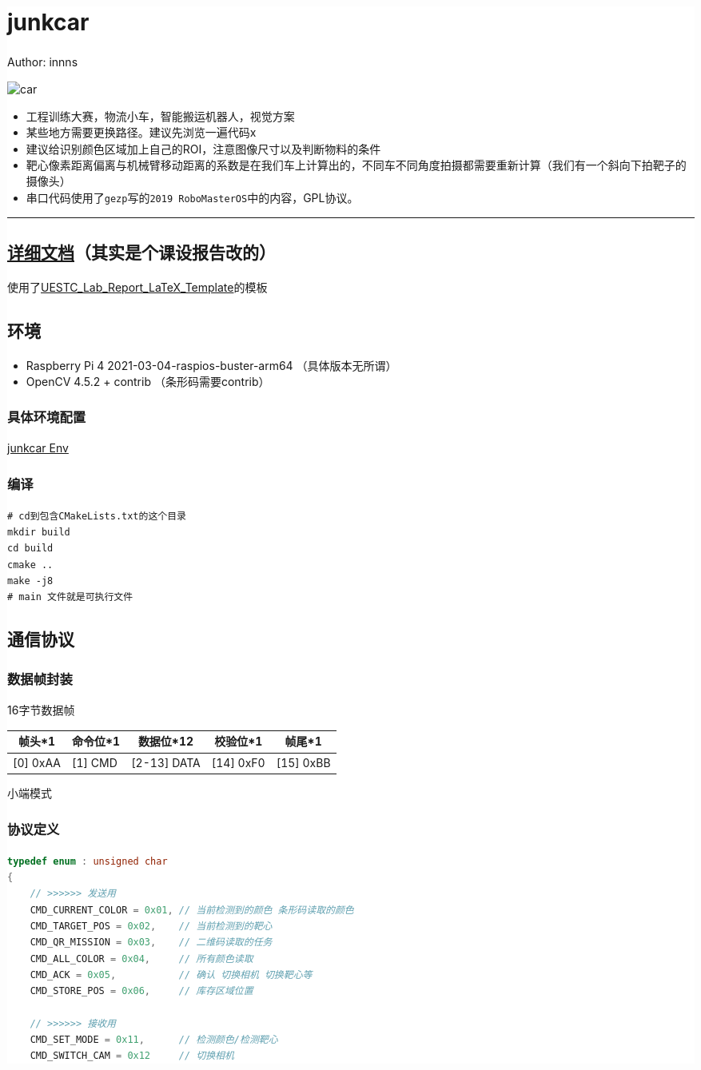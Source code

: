 # junkcar

Author: innns

![car](config/oc.jpg)

+ 工程训练大赛，物流小车，智能搬运机器人，视觉方案
+ 某些地方需要更换路径。建议先浏览一遍代码x
+ 建议给识别颜色区域加上自己的ROI，注意图像尺寸以及判断物料的条件
+ 靶心像素距离偏离与机械臂移动距离的系数是在我们车上计算出的，不同车不同角度拍摄都需要重新计算（我们有一个斜向下拍靶子的摄像头）
+ 串口代码使用了`gezp`写的`2019 RoboMasterOS`中的内容，GPL协议。

---

## [详细文档](report/report.pdf)（其实是个课设报告改的）
使用了[UESTC_Lab_Report_LaTeX_Template](https://github.com/zshufan/UESTC_Lab_Report_LaTeX_Template)的模板
## 环境

+ Raspberry Pi 4 2021-03-04-raspios-buster-arm64 （具体版本无所谓）
+ OpenCV 4.5.2 + contrib （条形码需要contrib）

### 具体环境配置
[junkcar Env](config/environment/junkcar_Env.md)

### 编译
```shell
# cd到包含CMakeLists.txt的这个目录
mkdir build
cd build
cmake ..
make -j8
# main 文件就是可执行文件
```

## 通信协议

### 数据帧封装

16字节数据帧

| 帧头*1   | 命令位*1 | 数据位*12   | 校验位*1  | 帧尾*1    |
| -------- | -------- | ----------- | --------- | --------- |
| [0] 0xAA | [1] CMD  | [2-13] DATA | [14] 0xF0 | [15] 0xBB |

小端模式

### 协议定义

```cpp
typedef enum : unsigned char
{
    // >>>>>> 发送用
    CMD_CURRENT_COLOR = 0x01, // 当前检测到的颜色 条形码读取的颜色
    CMD_TARGET_POS = 0x02,    // 当前检测到的靶心
    CMD_QR_MISSION = 0x03,    // 二维码读取的任务
    CMD_ALL_COLOR = 0x04,     // 所有颜色读取
    CMD_ACK = 0x05,           // 确认 切换相机 切换靶心等
    CMD_STORE_POS = 0x06,     // 库存区域位置

    // >>>>>> 接收用
    CMD_SET_MODE = 0x11,      // 检测颜色/检测靶心
    CMD_SWITCH_CAM = 0x12     // 切换相机
```